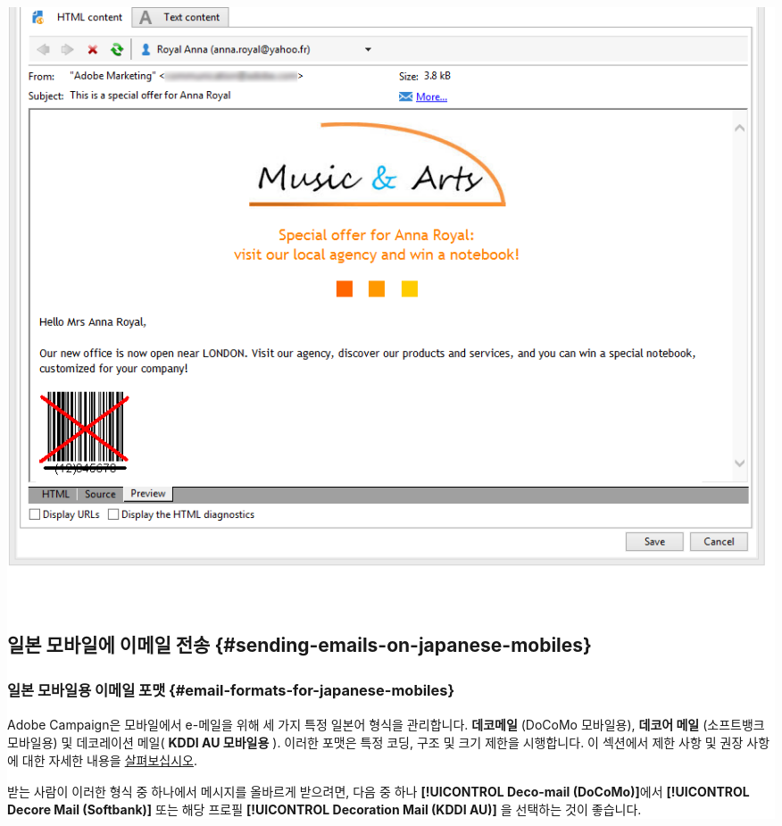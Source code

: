 ![](assets/barcode_insert_11.png)

## 일본 모바일에 이메일 전송 {#sending-emails-on-japanese-mobiles}

### 일본 모바일용 이메일 포맷 {#email-formats-for-japanese-mobiles}

Adobe Campaign은 모바일에서 e-메일을 위해 세 가지 특정 일본어 형식을 관리합니다. **데코메일** (DoCoMo 모바일용), **데코어 메일** (소프트뱅크 모바일용) 및 데코레이션 메일( **KDDI AU 모바일용** ). 이러한 포맷은 특정 코딩, 구조 및 크기 제한을 시행합니다. 이 섹션에서 제한 사항 및 권장 사항에 대한 자세한 내용을 [살펴보십시오](#limitations-and-recommendations).

받는 사람이 이러한 형식 중 하나에서 메시지를 올바르게 받으려면, 다음 중 하나 **[!UICONTROL Deco-mail (DoCoMo)]**&#x200B;에서 **[!UICONTROL Decore Mail (Softbank)]** 또는 해당 프로필 **[!UICONTROL Decoration Mail (KDDI AU)]** 을 선택하는 것이 좋습니다.
